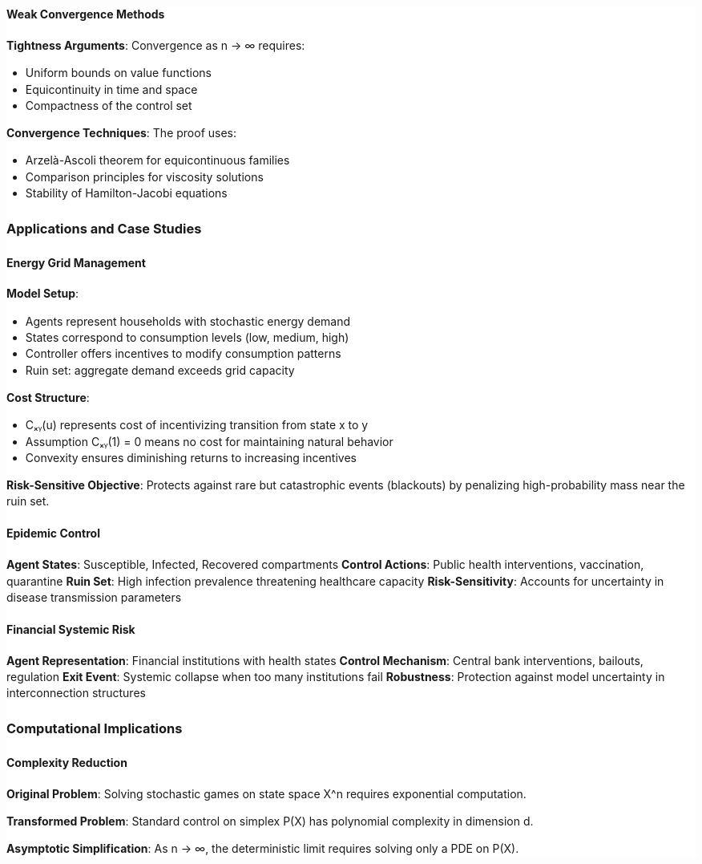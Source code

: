 #### Weak Convergence Methods

**Tightness Arguments**: Convergence as n → ∞ requires:
- Uniform bounds on value functions
- Equicontinuity in time and space
- Compactness of the control set

**Convergence Techniques**: The proof uses:
- Arzelà-Ascoli theorem for equicontinuous families
- Comparison principles for viscosity solutions
- Stability of Hamilton-Jacobi equations

### Applications and Case Studies

#### Energy Grid Management

**Model Setup**: 
- Agents represent households with stochastic energy demand
- States correspond to consumption levels (low, medium, high)
- Controller offers incentives to modify consumption patterns
- Ruin set: aggregate demand exceeds grid capacity

**Cost Structure**: 
- Cₓᵧ(u) represents cost of incentivizing transition from state x to y
- Assumption Cₓᵧ(1) = 0 means no cost for maintaining natural behavior
- Convexity ensures diminishing returns to increasing incentives

**Risk-Sensitive Objective**: Protects against rare but catastrophic events (blackouts) by penalizing high-probability mass near the ruin set.

#### Epidemic Control

**Agent States**: Susceptible, Infected, Recovered compartments
**Control Actions**: Public health interventions, vaccination, quarantine
**Ruin Set**: High infection prevalence threatening healthcare capacity
**Risk-Sensitivity**: Accounts for uncertainty in disease transmission parameters

#### Financial Systemic Risk

**Agent Representation**: Financial institutions with health states
**Control Mechanism**: Central bank interventions, bailouts, regulation
**Exit Event**: Systemic collapse when too many institutions fail
**Robustness**: Protection against model uncertainty in interconnection structures

### Computational Implications

#### Complexity Reduction

**Original Problem**: Solving stochastic games on state space X^n requires exponential computation.

**Transformed Problem**: Standard control on simplex P(X) has polynomial complexity in dimension d.

**Asymptotic Simplification**: As n → ∞, the deterministic limit requires solving only a PDE on P(X).

